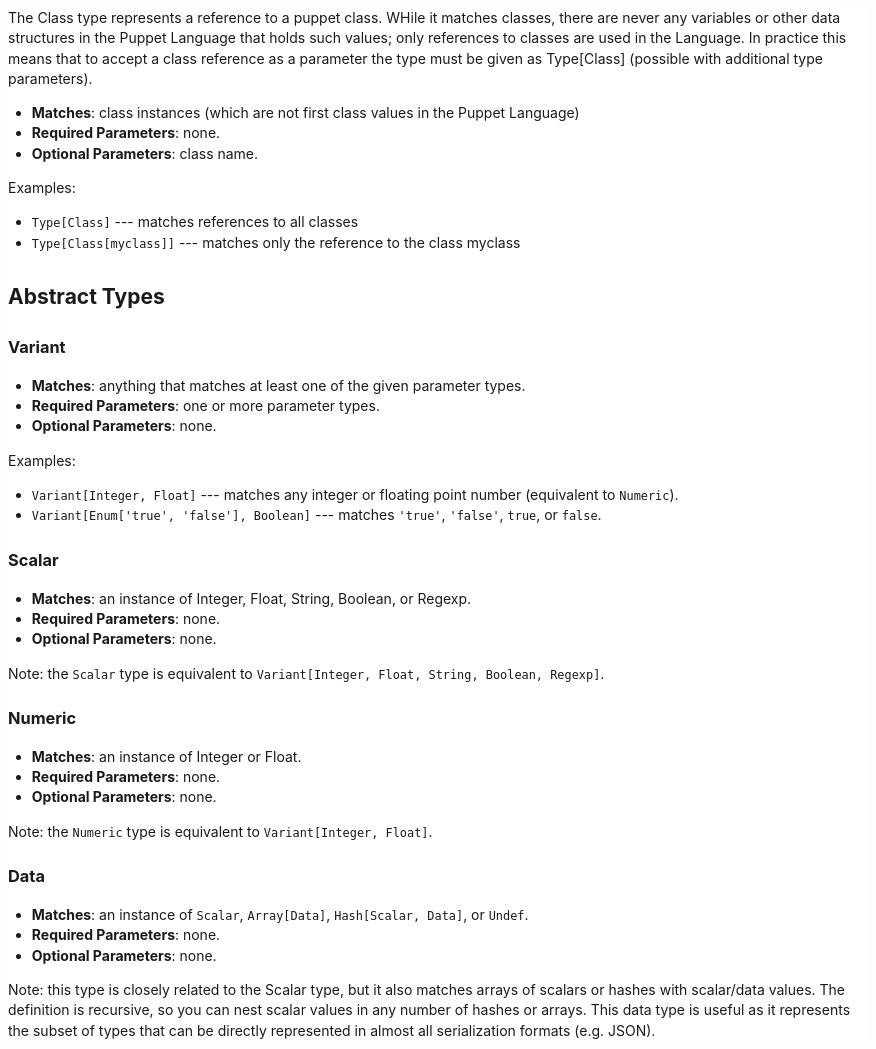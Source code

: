 The Class type represents a reference to a puppet class. WHile it matches classes, there are never any variables or other data structures in the Puppet Language that holds such values; only references to classes are used in the Language. In practice this means that to accept a class reference as a parameter the type must be given as Type[Class] (possible with additional type parameters).

- **Matches**: class instances (which are not first class values in the Puppet Language)
- **Required Parameters**: none.
- **Optional Parameters**: class name.

Examples:

* `Type[Class]` --- matches references to all classes
* `Type[Class[myclass]]` --- matches only the reference to the class myclass


## Abstract Types

### Variant

- **Matches**: anything that matches at least one of the given parameter types.
- **Required Parameters**: one or more parameter types.
- **Optional Parameters**: none.

Examples:

* `Variant[Integer, Float]` --- matches any integer or floating point number (equivalent to `Numeric`).
* `Variant[Enum['true', 'false'], Boolean]` --- matches `'true'`, `'false'`, `true`, or `false`.

### Scalar

- **Matches**: an instance of Integer, Float, String, Boolean, or Regexp.
- **Required Parameters**: none.
- **Optional Parameters**: none.

Note: the `Scalar` type is equivalent to `Variant[Integer, Float, String, Boolean, Regexp]`.

### Numeric

- **Matches**: an instance of Integer or Float.
- **Required Parameters**: none.
- **Optional Parameters**: none.

Note: the `Numeric` type is equivalent to `Variant[Integer, Float]`.

### Data

- **Matches**: an instance of `Scalar`, `Array[Data]`, `Hash[Scalar, Data]`, or `Undef`.
- **Required Parameters**: none.
- **Optional Parameters**: none.

Note: this type is closely related to the Scalar type, but it also matches arrays of scalars or hashes with scalar/data values. The definition is recursive, so you can nest scalar values in any number of hashes or arrays. This data type is useful as it represents the subset of types that
can be directly represented in almost all serialization formats (e.g. JSON).
